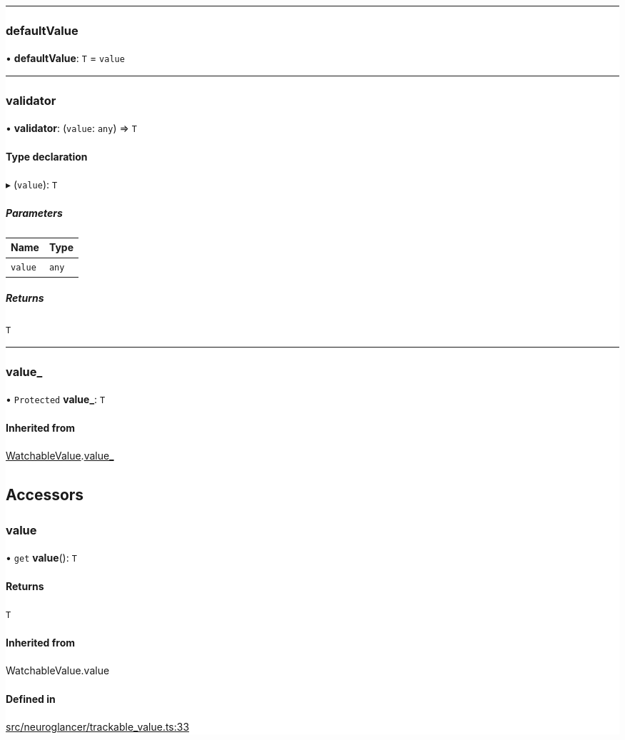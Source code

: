 ___

### defaultValue

• **defaultValue**: `T` = `value`

___

### validator

• **validator**: (`value`: `any`) => `T`

#### Type declaration

▸ (`value`): `T`

##### Parameters

| Name | Type |
| :------ | :------ |
| `value` | `any` |

##### Returns

`T`

___

### value\_

• `Protected` **value\_**: `T`

#### Inherited from

[WatchableValue](annotation_annotation_layer_state._internal_.WatchableValue.md).[value_](annotation_annotation_layer_state._internal_.WatchableValue.md#value_)

## Accessors

### value

• `get` **value**(): `T`

#### Returns

`T`

#### Inherited from

WatchableValue.value

#### Defined in

[src/neuroglancer/trackable_value.ts:33](https://github.com/ActiveBrainAtlas2/neuroglancer/blob/1beb5d34/src/neuroglancer/trackable_value.ts#L33)
